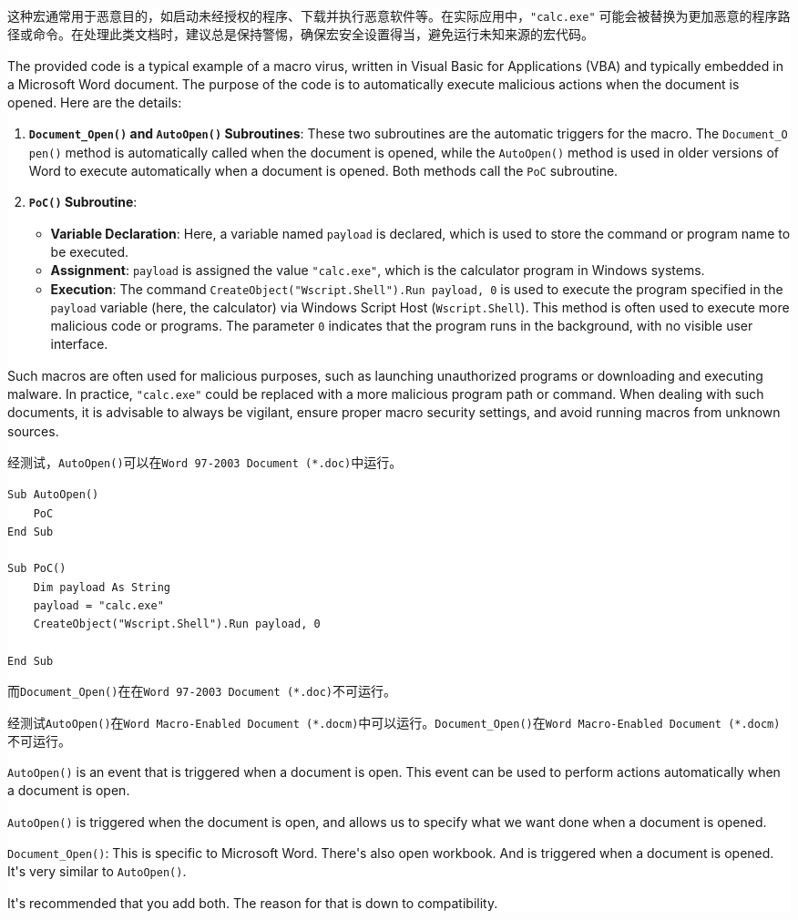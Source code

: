 这种宏通常用于恶意目的，如启动未经授权的程序、下载并执行恶意软件等。在实际应用中，`"calc.exe"` 可能会被替换为更加恶意的程序路径或命令。在处理此类文档时，建议总是保持警惕，确保宏安全设置得当，避免运行未知来源的宏代码。

The provided code is a typical example of a macro virus, written in Visual Basic for Applications (VBA) and typically embedded in a Microsoft Word document. The purpose of the code is to automatically execute malicious actions when the document is opened. Here are the details:

1. **`Document_Open()` and `AutoOpen()` Subroutines**: These two subroutines are the automatic triggers for the macro. The `Document_Open()` method is automatically called when the document is opened, while the `AutoOpen()` method is used in older versions of Word to execute automatically when a document is opened. Both methods call the `PoC` subroutine.

2. **`PoC()` Subroutine**:
   - **Variable Declaration**: Here, a variable named `payload` is declared, which is used to store the command or program name to be executed.
   - **Assignment**: `payload` is assigned the value `"calc.exe"`, which is the calculator program in Windows systems.
   - **Execution**: The command `CreateObject("Wscript.Shell").Run payload, 0` is used to execute the program specified in the `payload` variable (here, the calculator) via Windows Script Host (`Wscript.Shell`). This method is often used to execute more malicious code or programs. The parameter `0` indicates that the program runs in the background, with no visible user interface.

Such macros are often used for malicious purposes, such as launching unauthorized programs or downloading and executing malware. In practice, `"calc.exe"` could be replaced with a more malicious program path or command. When dealing with such documents, it is advisable to always be vigilant, ensure proper macro security settings, and avoid running macros from unknown sources.

经测试，`AutoOpen()`可以在`Word 97-2003 Document (*.doc)`中运行。

```VB
Sub AutoOpen()
    PoC
End Sub

Sub PoC()
    Dim payload As String
    payload = "calc.exe"
    CreateObject("Wscript.Shell").Run payload, 0

End Sub
```

而`Document_Open()`在在`Word 97-2003 Document (*.doc)`不可运行。

经测试`AutoOpen()`在`Word Macro-Enabled Document (*.docm)`中可以运行。`Document_Open()`在`Word Macro-Enabled Document (*.docm)`不可运行。

`AutoOpen()` is an event that is triggered when a document is open. This event can be used to perform actions automatically when a document is open. 

`AutoOpen()` is triggered when the document is open, and allows us to specify what we want done when a document is opened. 

`Document_Open()`: This is specific to Microsoft Word. There's also open workbook. And is triggered when a document is opened. It's very similar to `AutoOpen()`.

It's recommended that you add both. The reason for that is down to compatibility.
